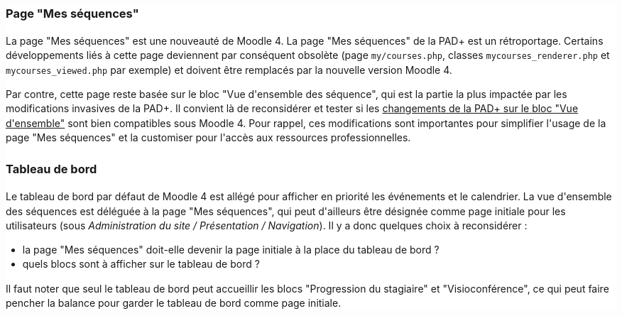 
### Page "Mes séquences"

La page "Mes séquences" est une nouveauté de Moodle 4. La page "Mes séquences" de la PAD+ est un rétroportage. Certains développements liés à cette page deviennent par conséquent obsolète (page `my/courses.php`, classes `mycourses_renderer.php` et `mycourses_viewed.php` par exemple) et doivent être remplacés par la nouvelle version Moodle 4.

Par contre, cette page reste basée sur le bloc "Vue d'ensemble des séquence", qui est la partie la plus impactée par les modifications invasives de la PAD+. Il convient là de reconsidérer et tester si les [changements de la PAD+ sur le bloc "Vue d'ensemble"](guide#mes-séquences-et-bloc-vue-densemble) sont bien compatibles sous Moodle 4. Pour rappel, ces modifications sont importantes pour simplifier l'usage de la page "Mes séquences" et la customiser pour l'accès aux ressources professionnelles.


### Tableau de bord

Le tableau de bord par défaut de Moodle 4 est allégé pour afficher en priorité les événements et le calendrier. La vue d'ensemble des séquences est déléguée à la page "Mes séquences", qui peut d'ailleurs être désignée comme page initiale pour les utilisateurs (sous *Administration du site / Présentation / Navigation*). Il y a donc quelques choix à reconsidérer :

- la page "Mes séquences" doit-elle devenir la page initiale à la place du tableau de bord ?
- quels blocs sont à afficher sur le tableau de bord ?

Il faut noter que seul le tableau de bord peut accueillir les blocs "Progression du stagiaire" et "Visioconférence", ce qui peut faire pencher la balance pour garder le tableau de bord comme page initiale.
